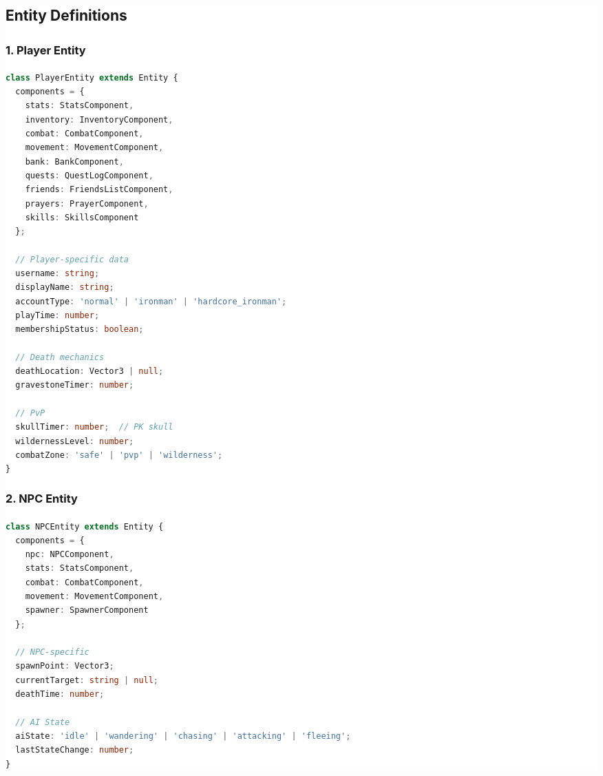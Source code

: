 ## Entity Definitions

### 1. Player Entity
```typescript
class PlayerEntity extends Entity {
  components = {
    stats: StatsComponent,
    inventory: InventoryComponent,
    combat: CombatComponent,
    movement: MovementComponent,
    bank: BankComponent,
    quests: QuestLogComponent,
    friends: FriendsListComponent,
    prayers: PrayerComponent,
    skills: SkillsComponent
  };
  
  // Player-specific data
  username: string;
  displayName: string;
  accountType: 'normal' | 'ironman' | 'hardcore_ironman';
  playTime: number;
  membershipStatus: boolean;
  
  // Death mechanics
  deathLocation: Vector3 | null;
  gravestoneTimer: number;
  
  // PvP
  skullTimer: number;  // PK skull
  wildernessLevel: number;
  combatZone: 'safe' | 'pvp' | 'wilderness';
}
```

### 2. NPC Entity
```typescript
class NPCEntity extends Entity {
  components = {
    npc: NPCComponent,
    stats: StatsComponent,
    combat: CombatComponent,
    movement: MovementComponent,
    spawner: SpawnerComponent
  };
  
  // NPC-specific
  spawnPoint: Vector3;
  currentTarget: string | null;
  deathTime: number;
  
  // AI State
  aiState: 'idle' | 'wandering' | 'chasing' | 'attacking' | 'fleeing';
  lastStateChange: number;
}
```
